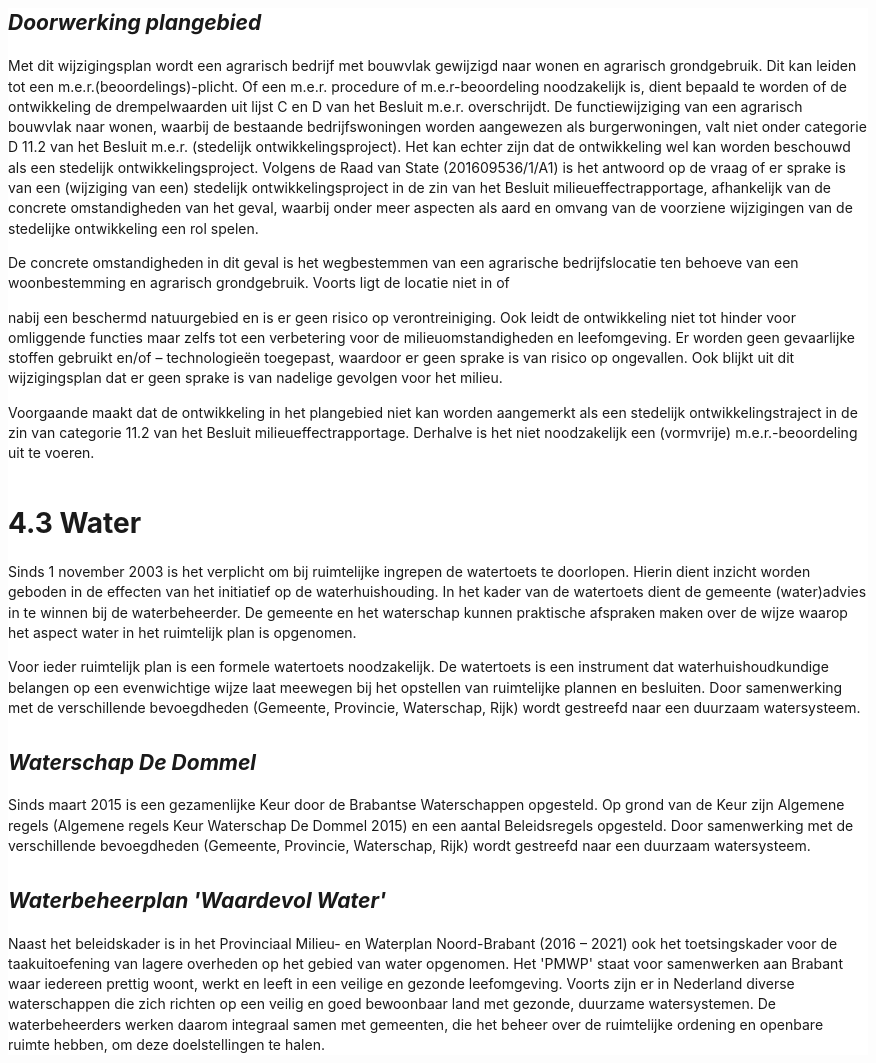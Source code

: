## *Doorwerking plangebied*

Met dit wijzigingsplan wordt een agrarisch bedrijf met bouwvlak gewijzigd naar wonen en agrarisch grondgebruik. Dit kan leiden tot een m.e.r.(beoordelings)-plicht. Of een m.e.r. procedure of m.e.r-beoordeling noodzakelijk is, dient bepaald te worden of de ontwikkeling de drempelwaarden uit lijst C en D van het Besluit m.e.r. overschrijdt. De functiewijziging van een agrarisch bouwvlak naar wonen, waarbij de bestaande bedrijfswoningen worden aangewezen als burgerwoningen, valt niet onder categorie D 11.2 van het Besluit m.e.r. (stedelijk ontwikkelingsproject). Het kan echter zijn dat de ontwikkeling wel kan worden beschouwd als een stedelijk ontwikkelingsproject. Volgens de Raad van State (201609536/1/A1) is het antwoord op de vraag of er sprake is van een (wijziging van een) stedelijk ontwikkelingsproject in de zin van het Besluit milieueffectrapportage, afhankelijk van de concrete omstandigheden van het geval, waarbij onder meer aspecten als aard en omvang van de voorziene wijzigingen van de stedelijke ontwikkeling een rol spelen.

De concrete omstandigheden in dit geval is het wegbestemmen van een agrarische bedrijfslocatie ten behoeve van een woonbestemming en agrarisch grondgebruik. Voorts ligt de locatie niet in of

nabij een beschermd natuurgebied en is er geen risico op verontreiniging. Ook leidt de ontwikkeling niet tot hinder voor omliggende functies maar zelfs tot een verbetering voor de milieuomstandigheden en leefomgeving. Er worden geen gevaarlijke stoffen gebruikt en/of – technologieën toegepast, waardoor er geen sprake is van risico op ongevallen. Ook blijkt uit dit wijzigingsplan dat er geen sprake is van nadelige gevolgen voor het milieu.

Voorgaande maakt dat de ontwikkeling in het plangebied niet kan worden aangemerkt als een stedelijk ontwikkelingstraject in de zin van categorie 11.2 van het Besluit milieueffectrapportage. Derhalve is het niet noodzakelijk een (vormvrije) m.e.r.-beoordeling uit te voeren.

# **4.3 Water**

Sinds 1 november 2003 is het verplicht om bij ruimtelijke ingrepen de watertoets te doorlopen. Hierin dient inzicht worden geboden in de effecten van het initiatief op de waterhuishouding. In het kader van de watertoets dient de gemeente (water)advies in te winnen bij de waterbeheerder. De gemeente en het waterschap kunnen praktische afspraken maken over de wijze waarop het aspect water in het ruimtelijk plan is opgenomen.

Voor ieder ruimtelijk plan is een formele watertoets noodzakelijk. De watertoets is een instrument dat waterhuishoudkundige belangen op een evenwichtige wijze laat meewegen bij het opstellen van ruimtelijke plannen en besluiten. Door samenwerking met de verschillende bevoegdheden (Gemeente, Provincie, Waterschap, Rijk) wordt gestreefd naar een duurzaam watersysteem.

## *Waterschap De Dommel*

Sinds maart 2015 is een gezamenlijke Keur door de Brabantse Waterschappen opgesteld. Op grond van de Keur zijn Algemene regels (Algemene regels Keur Waterschap De Dommel 2015) en een aantal Beleidsregels opgesteld. Door samenwerking met de verschillende bevoegdheden (Gemeente, Provincie, Waterschap, Rijk) wordt gestreefd naar een duurzaam watersysteem.

## *Waterbeheerplan 'Waardevol Water'*

Naast het beleidskader is in het Provinciaal Milieu- en Waterplan Noord-Brabant (2016 – 2021) ook het toetsingskader voor de taakuitoefening van lagere overheden op het gebied van water opgenomen. Het 'PMWP' staat voor samenwerken aan Brabant waar iedereen prettig woont, werkt en leeft in een veilige en gezonde leefomgeving. Voorts zijn er in Nederland diverse waterschappen die zich richten op een veilig en goed bewoonbaar land met gezonde, duurzame watersystemen. De waterbeheerders werken daarom integraal samen met gemeenten, die het beheer over de ruimtelijke ordening en openbare ruimte hebben, om deze doelstellingen te halen.
